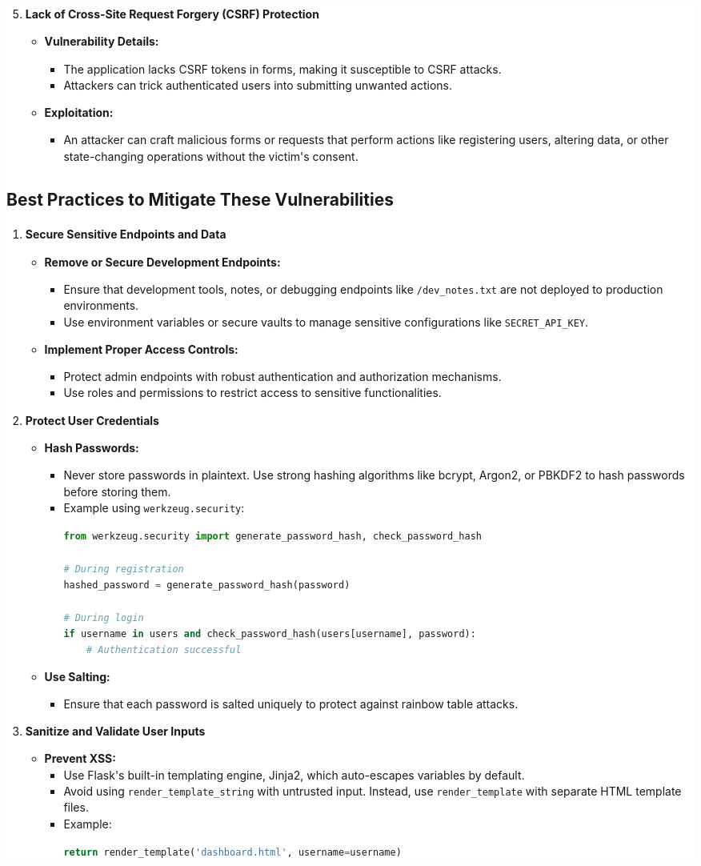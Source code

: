 5. **Lack of Cross-Site Request Forgery (CSRF) Protection**

   - **Vulnerability Details:**
     - The application lacks CSRF tokens in forms, making it susceptible to CSRF attacks.
     - Attackers can trick authenticated users into submitting unwanted actions.

   - **Exploitation:**
     - An attacker can craft malicious forms or requests that perform actions like registering users, altering data, or other state-changing operations without the victim's consent.

## **Best Practices to Mitigate These Vulnerabilities**

1. **Secure Sensitive Endpoints and Data**

   - **Remove or Secure Development Endpoints:**
     - Ensure that development tools, notes, or debugging endpoints like `/dev_notes.txt` are not deployed to production environments.
     - Use environment variables or secure vaults to manage sensitive configurations like `SECRET_API_KEY`.

   - **Implement Proper Access Controls:**
     - Protect admin endpoints with robust authentication and authorization mechanisms.
     - Use roles and permissions to restrict access to sensitive functionalities.

2. **Protect User Credentials**

   - **Hash Passwords:**
     - Never store passwords in plaintext. Use strong hashing algorithms like bcrypt, Argon2, or PBKDF2 to hash passwords before storing them.
     - Example using `werkzeug.security`:
       ```python
       from werkzeug.security import generate_password_hash, check_password_hash

       # During registration
       hashed_password = generate_password_hash(password)

       # During login
       if username in users and check_password_hash(users[username], password):
           # Authentication successful
       ```

   - **Use Salting:**
     - Ensure that each password is salted uniquely to protect against rainbow table attacks.

3. **Sanitize and Validate User Inputs**

   - **Prevent XSS:**
     - Use Flask's built-in templating engine, Jinja2, which auto-escapes variables by default.
     - Avoid using `render_template_string` with untrusted input. Instead, use `render_template` with separate HTML template files.
     - Example:
       ```python
       return render_template('dashboard.html', username=username)
       ```
